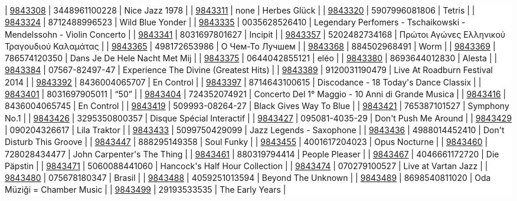 | [9843308](https://www.discogs.com/release/9843308) | 3448961100228 | Nice Jazz 1978 |
| [9843311](https://www.discogs.com/release/9843311) | none | Herbes Glück |
| [9843320](https://www.discogs.com/release/9843320) | 5907996081806 | Tetris |
| [9843324](https://www.discogs.com/release/9843324) | 8712488996523 | Wild Blue Yonder |
| [9843335](https://www.discogs.com/release/9843335) | 0035628526410 | Legendary Perfomers - Tschaikowski - Mendelssohn - Violin Concerto |
| [9843341](https://www.discogs.com/release/9843341) | 8031697801627 | Incipit |
| [9843357](https://www.discogs.com/release/9843357) | 5202482734168 | Πρώτοι Αγώνες Ελληνικού Τραγουδιού Καλαμάτας |
| [9843365](https://www.discogs.com/release/9843365) | 498172653986 | О Чем-То Лучшем |
| [9843368](https://www.discogs.com/release/9843368) | 884502968491 | Worm |
| [9843369](https://www.discogs.com/release/9843369) | 786574120350 | Dans Je De Hele Nacht Met Mij |
| [9843375](https://www.discogs.com/release/9843375) | 0644042855121 | eléo |
| [9843380](https://www.discogs.com/release/9843380) | 8693644012830 | Alesta |
| [9843384](https://www.discogs.com/release/9843384) | 07567-82497-47 | Experience The Divine (Greatest Hits) |
| [9843389](https://www.discogs.com/release/9843389) | 9120031190479 | Live At Roadburn Festival 2014 |
| [9843392](https://www.discogs.com/release/9843392) | 8436004065707 | En Control |
| [9843397](https://www.discogs.com/release/9843397) | 8714643100615 | Discodance - 18 Today's Dance Classix |
| [9843401](https://www.discogs.com/release/9843401) | 8031697905011 | “50” |
| [9843404](https://www.discogs.com/release/9843404) | 724352074921 | Concerto Del 1° Maggio - 10 Anni di Grande Musica |
| [9843416](https://www.discogs.com/release/9843416) | 8436004065745 | En Control |
| [9843419](https://www.discogs.com/release/9843419) | 509993-08264-27 | Black Gives Way To Blue |
| [9843421](https://www.discogs.com/release/9843421) | 765387101527 | Symphony No.1 |
| [9843426](https://www.discogs.com/release/9843426) | 3295350800357 | Disque Spécial Interactif |
| [9843427](https://www.discogs.com/release/9843427) | 095081-4035-29 | Don't Push Me Around |
| [9843429](https://www.discogs.com/release/9843429) | 090204326617 | Lila Traktor |
| [9843433](https://www.discogs.com/release/9843433) | 5099750429099 | Jazz Legends - Saxophone |
| [9843436](https://www.discogs.com/release/9843436) | 4988014452410 | Don't Disturb This Groove |
| [9843447](https://www.discogs.com/release/9843447) | 888295149358 | Soul Funky |
| [9843455](https://www.discogs.com/release/9843455) | 4001617204023 | Opus Nocturne |
| [9843460](https://www.discogs.com/release/9843460) | 728028434477 | John Carpenter's The Thing |
| [9843461](https://www.discogs.com/release/9843461) | 880319794414 | People Pleaser |
| [9843467](https://www.discogs.com/release/9843467) | 4046661172720 | Die Päpstin |
| [9843471](https://www.discogs.com/release/9843471) | 5060088441060 | Hancock's Half Hour Collection |
| [9843474](https://www.discogs.com/release/9843474) | 070279100527 | Live at Vartan Jazz |
| [9843480](https://www.discogs.com/release/9843480) | 075678180347 | Brasil |
| [9843488](https://www.discogs.com/release/9843488) | 4059251013594 | Beyond The Unknown |
| [9843489](https://www.discogs.com/release/9843489) | 8698540811020 | Oda Müziği = Chamber Music |
| [9843499](https://www.discogs.com/release/9843499) | 29193533535 | The Early Years |